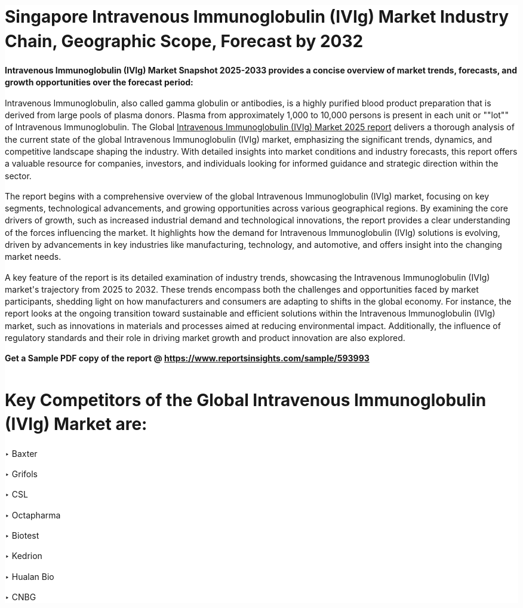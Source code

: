 # Singapore Intravenous Immunoglobulin (IVIg) Market Industry Chain, Geographic Scope, Forecast by 2032

<strong>Intravenous Immunoglobulin (IVIg) Market Snapshot 2025-2033 provides a concise overview of market trends, forecasts, and growth opportunities over the forecast period:</strong>

Intravenous Immunoglobulin, also called gamma globulin or antibodies, is a highly purified blood product preparation that is derived from large pools of plasma donors. Plasma from approximately 1,000 to 10,000 persons is present in each unit or ""lot"" of Intravenous Immunoglobulin. The Global <a href=https://www.reportsinsights.com/sample/593993>Intravenous Immunoglobulin (IVIg) Market 2025 report</a> delivers a thorough analysis of the current state of the global Intravenous Immunoglobulin (IVIg) market, emphasizing the significant trends, dynamics, and competitive landscape shaping the industry. With detailed insights into market conditions and industry forecasts, this report offers a valuable resource for companies, investors, and individuals looking for informed guidance and strategic direction within the sector.

The report begins with a comprehensive overview of the global Intravenous Immunoglobulin (IVIg) market, focusing on key segments, technological advancements, and growing opportunities across various geographical regions. By examining the core drivers of growth, such as increased industrial demand and technological innovations, the report provides a clear understanding of the forces influencing the market. It highlights how the demand for Intravenous Immunoglobulin (IVIg) solutions is evolving, driven by advancements in key industries like manufacturing, technology, and automotive, and offers insight into the changing market needs.

A key feature of the report is its detailed examination of industry trends, showcasing the Intravenous Immunoglobulin (IVIg) market's trajectory from 2025 to 2032. These trends encompass both the challenges and opportunities faced by market participants, shedding light on how manufacturers and consumers are adapting to shifts in the global economy. For instance, the report looks at the ongoing transition toward sustainable and efficient solutions within the Intravenous Immunoglobulin (IVIg) market, such as innovations in materials and processes aimed at reducing environmental impact. Additionally, the influence of regulatory standards and their role in driving market growth and product innovation are also explored.

<strong>Get a Sample PDF copy of the report @ <a href=https://www.reportsinsights.com/sample/593993>https://www.reportsinsights.com/sample/593993</a></strong>

# <strong>Key Competitors of the Global Intravenous Immunoglobulin (IVIg) Market are:</strong>

‣ Baxter

‣ Grifols

‣ CSL

‣ Octapharma

‣ Biotest

‣ Kedrion

‣ Hualan Bio

‣ CNBG
